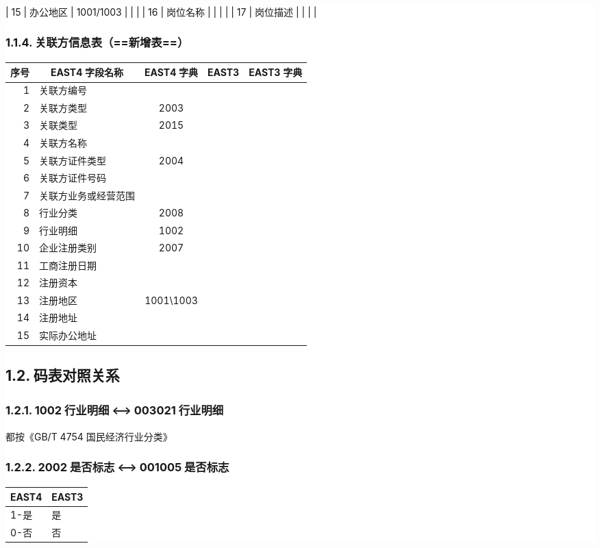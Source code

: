 |   15 | 办公地区       | 1001/1003  |          |            |
|   16 | 岗位名称       |            |          |            |
|   17 | 岗位描述       |            |          |            |


### 1.1.4. 关联方信息表（**==新增表==**）

| 序号 | EAST4 字段名称       | EAST4 字典 | EAST3 | EAST3 字典 |
| ---: | -------------------- | :--------: | ----- | :--------: |
|    1 | 关联方编号           |            |       |            |
|    2 | 关联方类型           |    2003    |       |            |
|    3 | 关联类型             |    2015    |       |            |
|    4 | 关联方名称           |            |       |            |
|    5 | 关联方证件类型       |    2004    |       |            |
|    6 | 关联方证件号码       |            |       |            |
|    7 | 关联方业务或经营范围 |            |       |            |
|    8 | 行业分类             |    2008    |       |            |
|    9 | 行业明细             |    1002    |       |            |
|   10 | 企业注册类别         |    2007    |       |            |
|   11 | 工商注册日期         |            |       |            |
|   12 | 注册资本             |            |       |            |
|   13 | 注册地区             | 1001\1003  |       |            |
|   14 | 注册地址             |            |       |            |
|   15 | 实际办公地址         |            |       |            |


## 1.2. 码表对照关系

### 1.2.1. 1002 行业明细 <--> 003021	行业明细

都按《GB/T 4754 国民经济行业分类》 

### 1.2.2. 2002 是否标志  <--> 001005 是否标志

| EAST4 | EAST3 |
| ----- | ----- |
| 1-是  | 是    |
| 0-否  | 否    |

